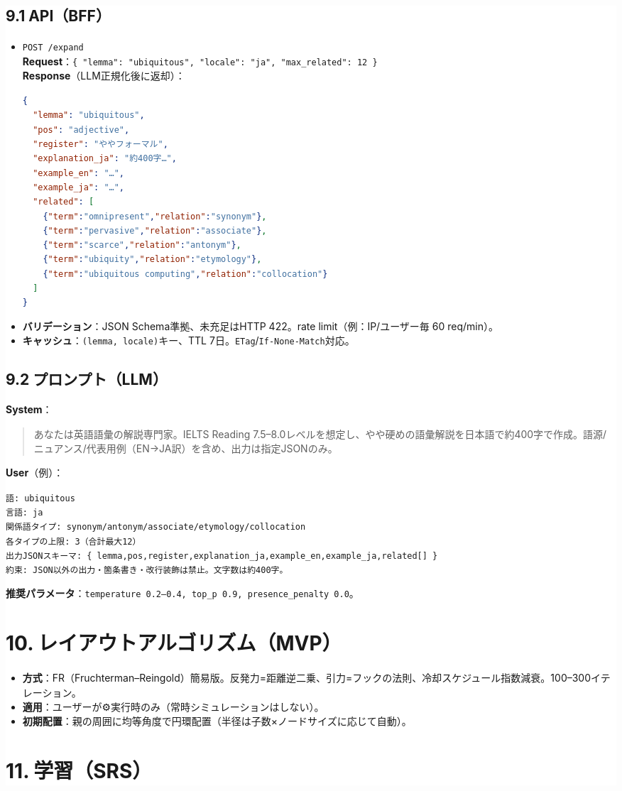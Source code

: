 ## 9.1 API（BFF）

- `POST /expand`\
  **Request**：`{ "lemma": "ubiquitous", "locale": "ja", "max_related": 12 }`\
  **Response**（LLM正規化後に返却）：
  ```json
  {
    "lemma": "ubiquitous",
    "pos": "adjective",
    "register": "ややフォーマル",
    "explanation_ja": "約400字…",
    "example_en": "…",
    "example_ja": "…",
    "related": [
      {"term":"omnipresent","relation":"synonym"},
      {"term":"pervasive","relation":"associate"},
      {"term":"scarce","relation":"antonym"},
      {"term":"ubiquity","relation":"etymology"},
      {"term":"ubiquitous computing","relation":"collocation"}
    ]
  }
  ```
- **バリデーション**：JSON Schema準拠、未充足はHTTP 422。rate limit（例：IP/ユーザー毎 60 req/min）。
- **キャッシュ**：`(lemma, locale)`キー、TTL 7日。`ETag`/`If-None-Match`対応。

## 9.2 プロンプト（LLM）

**System**：

> あなたは英語語彙の解説専門家。IELTS Reading 7.5–8.0レベルを想定し、やや硬めの語彙解説を日本語で約400字で作成。語源/ニュアンス/代表用例（EN→JA訳）を含め、出力は指定JSONのみ。

**User**（例）：

```
語: ubiquitous
言語: ja
関係語タイプ: synonym/antonym/associate/etymology/collocation
各タイプの上限: 3（合計最大12）
出力JSONスキーマ: { lemma,pos,register,explanation_ja,example_en,example_ja,related[] }
約束: JSON以外の出力・箇条書き・改行装飾は禁止。文字数は約400字。
```

**推奨パラメータ**：`temperature 0.2–0.4, top_p 0.9, presence_penalty 0.0`。

# 10. レイアウトアルゴリズム（MVP）

- **方式**：FR（Fruchterman–Reingold）簡易版。反発力=距離逆二乗、引力=フックの法則、冷却スケジュール指数減衰。100–300イテレーション。
- **適用**：ユーザーが⚙実行時のみ（常時シミュレーションはしない）。
- **初期配置**：親の周囲に均等角度で円環配置（半径は子数×ノードサイズに応じて自動）。

# 11. 学習（SRS）
